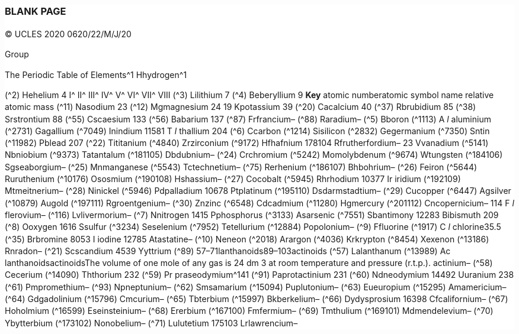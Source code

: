 ### BLANK PAGE 


© UCLES 2020 0620/22/M/J/20 

 Group 

 The Periodic Table of Elements^1 Hhydrogen^1 

(^2) Hehelium 4 I^ II^ III^ IV^ V^ VI^ VII^ VIII (^3) Lilithium 7 (^4) Beberyllium 9 **Key** atomic numberatomic symbol name relative atomic mass (^11) Nasodium 23 (^12) Mgmagnesium 24 19 Kpotassium 39 (^20) Cacalcium 40 (^37) Rbrubidium 85 (^38) Srstrontium 88 (^55) Cscaesium 133 (^56) Babarium 137 (^87) Frfrancium– (^88) Raradium– (^5) Bboron (^1113) A _l_ aluminium (^2731) Gagallium (^7049) Inindium 11581 T _l_ thallium 204 (^6) Ccarbon (^1214) Sisilicon (^2832) Gegermanium (^7350) Sntin (^11982) Pblead 207 (^22) Tititanium (^4840) Zrzirconium (^9172) Hfhafnium 178104 Rfrutherfordium– 23 Vvanadium (^5141) Nbniobium (^9373) Tatantalum (^181105) Dbdubnium– (^24) Crchromium (^5242) Momolybdenum (^9674) Wtungsten (^184106) Sgseaborgium– (^25) Mnmanganese (^5543) Tctechnetium– (^75) Rerhenium (^186107) Bhbohrium– (^26) Feiron (^5644) Ruruthenium (^10176) Ososmium (^190108) Hshassium– (^27) Cocobalt (^5945) Rhrhodium 10377 Ir iridium (^192109) Mtmeitnerium– (^28) Ninickel (^5946) Pdpalladium 10678 Ptplatinum (^195110) Dsdarmstadtium– (^29) Cucopper (^6447) Agsilver (^10879) Augold (^197111) Rgroentgenium– (^30) Znzinc (^6548) Cdcadmium (^11280) Hgmercury (^201112) Cncopernicium– 114 F _l_ flerovium– (^116) Lvlivermorium– (^7) Nnitrogen 1415 Pphosphorus (^3133) Asarsenic (^7551) Sbantimony 12283 Bibismuth 209 (^8) Ooxygen 1616 Ssulfur (^3234) Seselenium (^7952) Tetellurium (^12884) Popolonium– (^9) Ffluorine (^1917) C _l_ chlorine35.5 (^35) Brbromine 8053 I iodine 12785 Atastatine– (^10) Neneon (^2018) Arargon (^4036) Krkrypton (^8454) Xexenon (^13186) Rnradon– (^21) Scscandium 4539 Yyttrium (^89) 57–71lanthanoids89–103actinoids (^57) Lalanthanum (^13989) Ac lanthanoidsactinoidsThe volume of one mole of any gas is 24 dm 3 at room temperature and pressure (r.t.p.). actinium– (^58) Cecerium (^14090) Ththorium 232 (^59) Pr praseodymium^141 (^91) Paprotactinium 231 (^60) Ndneodymium 14492 Uuranium 238 (^61) Pmpromethium– (^93) Npneptunium– (^62) Smsamarium (^15094) Puplutonium– (^63) Eueuropium (^15295) Amamericium– (^64) Gdgadolinium (^15796) Cmcurium– (^65) Tbterbium (^15997) Bkberkelium– (^66) Dydysprosium 16398 Cfcalifornium– (^67) Hoholmium (^16599) Eseinsteinium– (^68) Ererbium (^167100) Fmfermium– (^69) Tmthulium (^169101) Mdmendelevium– (^70) Ybytterbium (^173102) Nonobelium– (^71) Lulutetium 175103 Lrlawrencium– 


